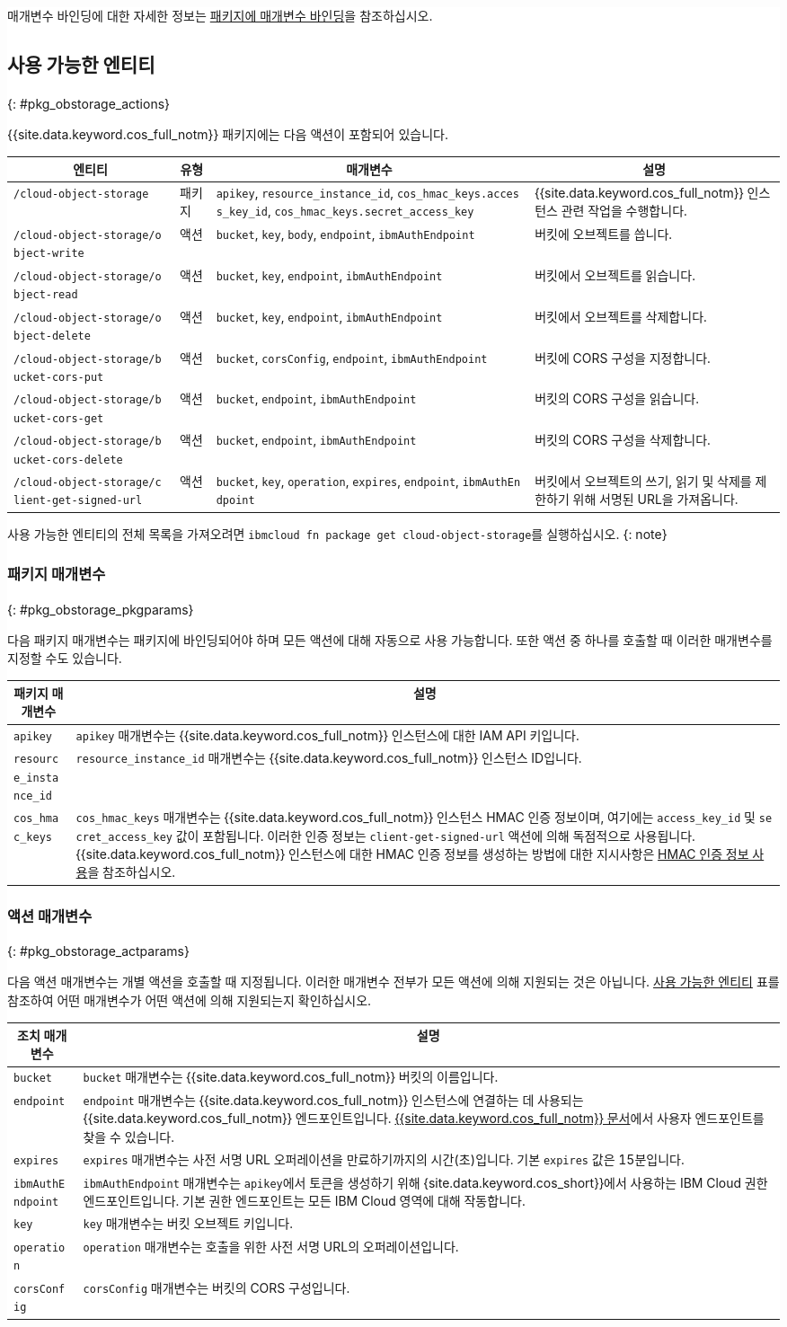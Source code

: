 
매개변수 바인딩에 대한 자세한 정보는 [패키지에 매개변수 바인딩](/docs/openwhisk?topic=cloud-functions-actions#actions_pkgs_params)을 참조하십시오.


## 사용 가능한 엔티티
{: #pkg_obstorage_actions}

{{site.data.keyword.cos_full_notm}} 패키지에는 다음 액션이 포함되어 있습니다.

|엔티티 |유형 |매개변수 |설명 |
| --- | --- | --- | --- |
| `/cloud-object-storage` |패키지 |`apikey`, `resource_instance_id`, `cos_hmac_keys.access_key_id`, `cos_hmac_keys.secret_access_key` |{{site.data.keyword.cos_full_notm}} 인스턴스 관련 작업을 수행합니다. |
| `/cloud-object-storage/object-write` |액션 |`bucket`, `key`, `body`, `endpoint`, `ibmAuthEndpoint` |버킷에 오브젝트를 씁니다. |
| `/cloud-object-storage/object-read` |액션 |`bucket`, `key`, `endpoint`, `ibmAuthEndpoint` |버킷에서 오브젝트를 읽습니다. |
| `/cloud-object-storage/object-delete` |액션 |`bucket`, `key`, `endpoint`, `ibmAuthEndpoint` |버킷에서 오브젝트를 삭제합니다. |
| `/cloud-object-storage/bucket-cors-put` |액션 |`bucket`, `corsConfig`, `endpoint`, `ibmAuthEndpoint` |버킷에 CORS 구성을 지정합니다. |
| `/cloud-object-storage/bucket-cors-get` |액션 |`bucket`, `endpoint`, `ibmAuthEndpoint` |버킷의 CORS 구성을 읽습니다. |
| `/cloud-object-storage/bucket-cors-delete` |액션 |`bucket`, `endpoint`, `ibmAuthEndpoint` |버킷의 CORS 구성을 삭제합니다. |
| `/cloud-object-storage/client-get-signed-url` |액션 |`bucket`, `key`, `operation`, `expires`, `endpoint`, `ibmAuthEndpoint` |버킷에서 오브젝트의 쓰기, 읽기 및 삭제를 제한하기 위해 서명된 URL을 가져옵니다. |

사용 가능한 엔티티의 전체 목록을 가져오려면 `ibmcloud fn package get cloud-object-storage`를 실행하십시오.
{: note}

### 패키지 매개변수
{: #pkg_obstorage_pkgparams}

다음 패키지 매개변수는 패키지에 바인딩되어야 하며 모든 액션에 대해 자동으로 사용 가능합니다. 또한 액션 중 하나를 호출할 때 이러한 매개변수를 지정할 수도 있습니다.

|패키지 매개변수 |설명 |
| --- | --- |
|`apikey` |`apikey` 매개변수는 {{site.data.keyword.cos_full_notm}} 인스턴스에 대한 IAM API 키입니다. |
|`resource_instance_id` |`resource_instance_id` 매개변수는 {{site.data.keyword.cos_full_notm}} 인스턴스 ID입니다. |
|`cos_hmac_keys` |`cos_hmac_keys` 매개변수는 {{site.data.keyword.cos_full_notm}} 인스턴스 HMAC 인증 정보이며, 여기에는 `access_key_id` 및 `secret_access_key` 값이 포함됩니다. 이러한 인증 정보는 `client-get-signed-url` 액션에 의해 독점적으로 사용됩니다.  {{site.data.keyword.cos_full_notm}} 인스턴스에 대한 HMAC 인증 정보를 생성하는 방법에 대한 지시사항은 [HMAC 인증 정보 사용](/docs/services/cloud-object-storage/hmac?topic=cloud-object-storage-service-credentials#service-credentials)을 참조하십시오. |
 
### 액션 매개변수
{: #pkg_obstorage_actparams}

다음 액션 매개변수는 개별 액션을 호출할 때 지정됩니다. 이러한 매개변수 전부가 모든 액션에 의해 지원되는 것은 아닙니다. [사용 가능한 엔티티](#pkg_obstorage_actions) 표를 참조하여 어떤 매개변수가 어떤 액션에 의해 지원되는지 확인하십시오.

|조치 매개변수 |설명 |
| --- | --- |
|`bucket` |`bucket` 매개변수는 {{site.data.keyword.cos_full_notm}} 버킷의 이름입니다. |
|`endpoint` |`endpoint` 매개변수는 {{site.data.keyword.cos_full_notm}} 인스턴스에 연결하는 데 사용되는 {{site.data.keyword.cos_full_notm}} 엔드포인트입니다. [{{site.data.keyword.cos_full_notm}} 문서](/docs/services/cloud-object-storage?topic=cloud-object-storage-endpoints)에서 사용자 엔드포인트를 찾을 수 있습니다. |
|`expires` |`expires` 매개변수는 사전 서명 URL 오퍼레이션을 만료하기까지의 시간(초)입니다. 기본 `expires` 값은 15분입니다. |
|`ibmAuthEndpoint` |`ibmAuthEndpoint` 매개변수는 `apikey`에서 토큰을 생성하기 위해 {site.data.keyword.cos_short}}에서 사용하는 IBM Cloud 권한 엔드포인트입니다. 기본 권한 엔드포인트는 모든 IBM Cloud 영역에 대해 작동합니다. |
|`key` |`key` 매개변수는 버킷 오브젝트 키입니다. |
|`operation` |`operation` 매개변수는 호출을 위한 사전 서명 URL의 오퍼레이션입니다. |
|`corsConfig` |`corsConfig` 매개변수는 버킷의 CORS 구성입니다. |
